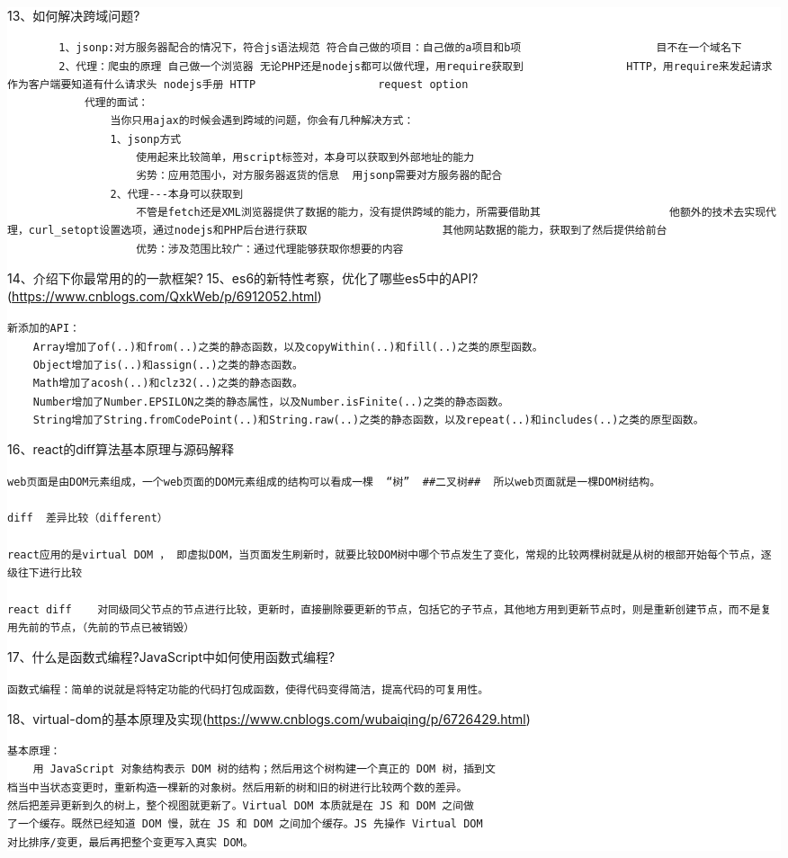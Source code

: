

13、如何解决跨域问题?

```html
		1、jsonp:对方服务器配合的情况下，符合js语法规范 符合自己做的项目：自己做的a项目和b项					 目不在一个域名下
		2、代理：爬虫的原理 自己做一个浏览器 无论PHP还是nodejs都可以做代理，用require获取到				   HTTP，用require来发起请求  作为客户端要知道有什么请求头 nodejs手册 HTTP 				  request option
			代理的面试：
				当你只用ajax的时候会遇到跨域的问题，你会有几种解决方式：
				1、jsonp方式
					使用起来比较简单，用script标签对，本身可以获取到外部地址的能力
					劣势：应用范围小，对方服务器返货的信息  用jsonp需要对方服务器的配合
				2、代理---本身可以获取到
					不管是fetch还是XML浏览器提供了数据的能力，没有提供跨域的能力，所需要借助其					 他额外的技术去实现代理，curl_setopt设置选项，通过nodejs和PHP后台进行获取						其他网站数据的能力，获取到了然后提供给前台
					优势：涉及范围比较广：通过代理能够获取你想要的内容
```

14、介绍下你最常用的的一款框架?
15、es6的新特性考察，优化了哪些es5中的API?(https://www.cnblogs.com/QxkWeb/p/6912052.html)

```html
新添加的API：
	Array增加了of(..)和from(..)之类的静态函数，以及copyWithin(..)和fill(..)之类的原型函数。
	Object增加了is(..)和assign(..)之类的静态函数。
	Math增加了acosh(..)和clz32(..)之类的静态函数。
   	Number增加了Number.EPSILON之类的静态属性，以及Number.isFinite(..)之类的静态函数。
	String增加了String.fromCodePoint(..)和String.raw(..)之类的静态函数，以及repeat(..)和includes(..)之类的原型函数。

```


16、react的diff算法基本原理与源码解释

```html
web页面是由DOM元素组成，一个web页面的DOM元素组成的结构可以看成一棵  “树”  ##二叉树##  所以web页面就是一棵DOM树结构。

diff  差异比较（different）

react应用的是virtual DOM ， 即虚拟DOM，当页面发生刷新时，就要比较DOM树中哪个节点发生了变化，常规的比较两棵树就是从树的根部开始每个节点，逐级往下进行比较

react diff    对同级同父节点的节点进行比较，更新时，直接删除要更新的节点，包括它的子节点，其他地方用到更新节点时，则是重新创建节点，而不是复用先前的节点，（先前的节点已被销毁）

```



17、什么是函数式编程?JavaScript中如何使用函数式编程?

```
函数式编程：简单的说就是将特定功能的代码打包成函数，使得代码变得简洁，提高代码的可复用性。
```

18、virtual-dom的基本原理及实现(https://www.cnblogs.com/wubaiqing/p/6726429.html)

```html
基本原理：
	用 JavaScript 对象结构表示 DOM 树的结构；然后用这个树构建一个真正的 DOM 树，插到文
档当中当状态变更时，重新构造一棵新的对象树。然后用新的树和旧的树进行比较两个数的差异。
然后把差异更新到久的树上，整个视图就更新了。Virtual DOM 本质就是在 JS 和 DOM 之间做
了一个缓存。既然已经知道 DOM 慢，就在 JS 和 DOM 之间加个缓存。JS 先操作 Virtual DOM
对比排序/变更，最后再把整个变更写入真实 DOM。

```
